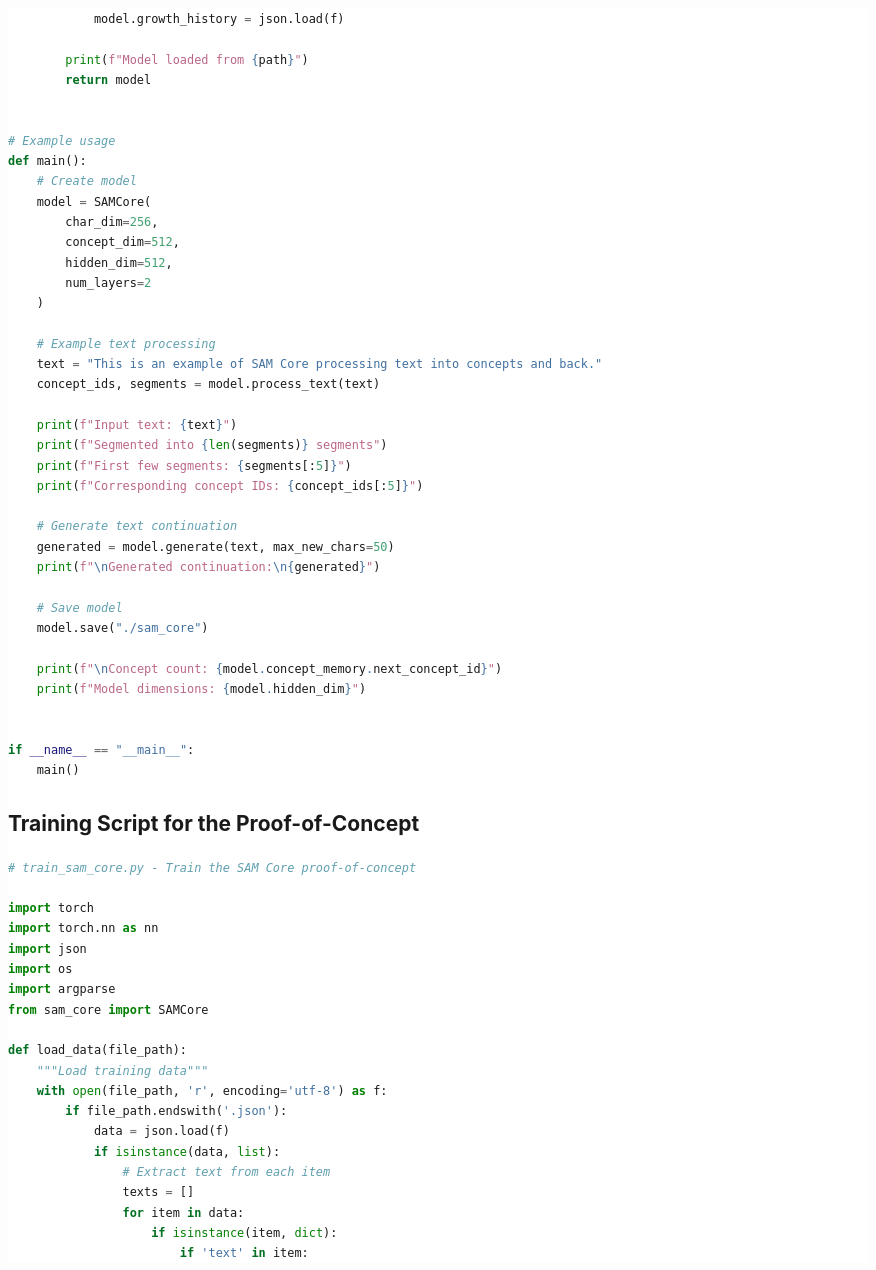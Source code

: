 ```python
            model.growth_history = json.load(f)
        
        print(f"Model loaded from {path}")
        return model


# Example usage
def main():
    # Create model
    model = SAMCore(
        char_dim=256,
        concept_dim=512,
        hidden_dim=512,
        num_layers=2
    )
    
    # Example text processing
    text = "This is an example of SAM Core processing text into concepts and back."
    concept_ids, segments = model.process_text(text)
    
    print(f"Input text: {text}")
    print(f"Segmented into {len(segments)} segments")
    print(f"First few segments: {segments[:5]}")
    print(f"Corresponding concept IDs: {concept_ids[:5]}")
    
    # Generate text continuation
    generated = model.generate(text, max_new_chars=50)
    print(f"\nGenerated continuation:\n{generated}")
    
    # Save model
    model.save("./sam_core")
    
    print(f"\nConcept count: {model.concept_memory.next_concept_id}")
    print(f"Model dimensions: {model.hidden_dim}")


if __name__ == "__main__":
    main()
```

## Training Script for the Proof-of-Concept

```python
# train_sam_core.py - Train the SAM Core proof-of-concept

import torch
import torch.nn as nn
import json
import os
import argparse
from sam_core import SAMCore

def load_data(file_path):
    """Load training data"""
    with open(file_path, 'r', encoding='utf-8') as f:
        if file_path.endswith('.json'):
            data = json.load(f)
            if isinstance(data, list):
                # Extract text from each item
                texts = []
                for item in data:
                    if isinstance(item, dict):
                        if 'text' in item:
```